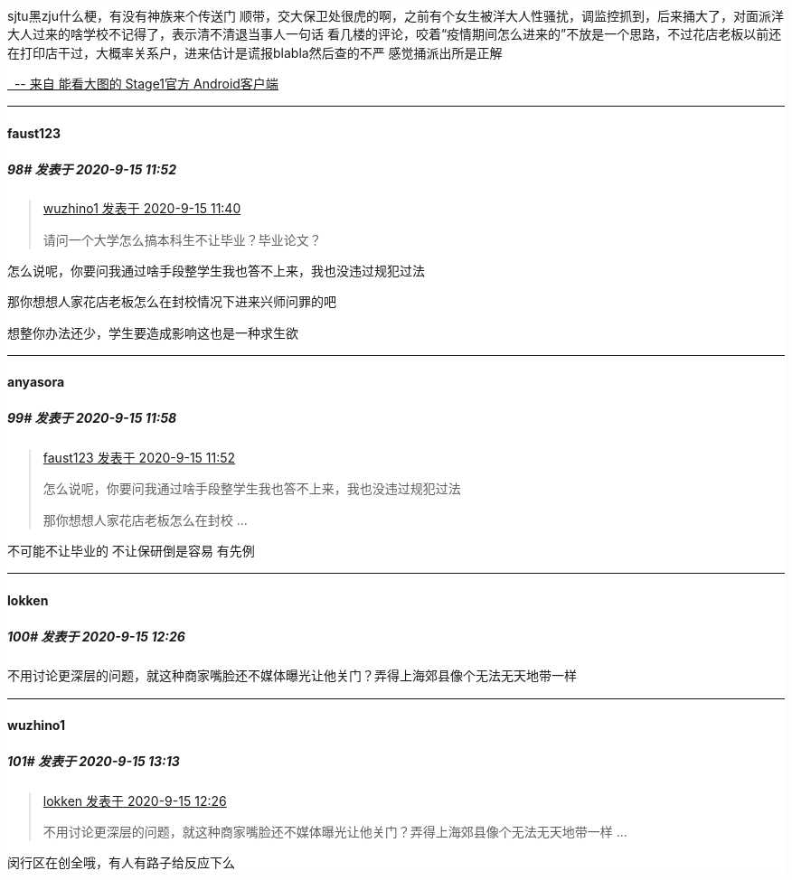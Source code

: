 sjtu黑zju什么梗，有没有神族来个传送门
顺带，交大保卫处很虎的啊，之前有个女生被洋大人性骚扰，调监控抓到，后来捅大了，对面派洋大人过来的啥学校不记得了，表示清不清退当事人一句话
看几楼的评论，咬着“疫情期间怎么进来的”不放是一个思路，不过花店老板以前还在打印店干过，大概率关系户，进来估计是谎报blabla然后查的不严
感觉捅派出所是正解

[  -- 来自 能看大图的 Stage1官方 Android客户端](https://www.coolapk.com/apk/140634)


-----

####  faust123  
##### 98#       发表于 2020-9-15 11:52


<blockquote><a href="httphttps://bbs.saraba1st.com/2b/forum.php?mod=redirect&amp;goto=findpost&amp;pid=48740888&amp;ptid=1959921" target="_blank">wuzhino1 发表于 2020-9-15 11:40</a>

请问一个大学怎么搞本科生不让毕业？毕业论文？</blockquote>
怎么说呢，你要问我通过啥手段整学生我也答不上来，我也没违过规犯过法

那你想想人家花店老板怎么在封校情况下进来兴师问罪的吧

想整你办法还少，学生要造成影响这也是一种求生欲


-----

####  anyasora  
##### 99#       发表于 2020-9-15 11:58


<blockquote><a href="httphttps://bbs.saraba1st.com/2b/forum.php?mod=redirect&amp;goto=findpost&amp;pid=48741046&amp;ptid=1959921" target="_blank">faust123 发表于 2020-9-15 11:52</a>

怎么说呢，你要问我通过啥手段整学生我也答不上来，我也没违过规犯过法

那你想想人家花店老板怎么在封校 ...</blockquote>
不可能不让毕业的 不让保研倒是容易 有先例


-----

####  lokken  
##### 100#       发表于 2020-9-15 12:26


不用讨论更深层的问题，就这种商家嘴脸还不媒体曝光让他关门？弄得上海郊县像个无法无天地带一样


-----

####  wuzhino1  
##### 101#       发表于 2020-9-15 13:13


<blockquote><a href="httphttps://bbs.saraba1st.com/2b/forum.php?mod=redirect&amp;goto=findpost&amp;pid=48741474&amp;ptid=1959921" target="_blank">lokken 发表于 2020-9-15 12:26</a>

不用讨论更深层的问题，就这种商家嘴脸还不媒体曝光让他关门？弄得上海郊县像个无法无天地带一样 ...</blockquote>
闵行区在创全哦，有人有路子给反应下么
